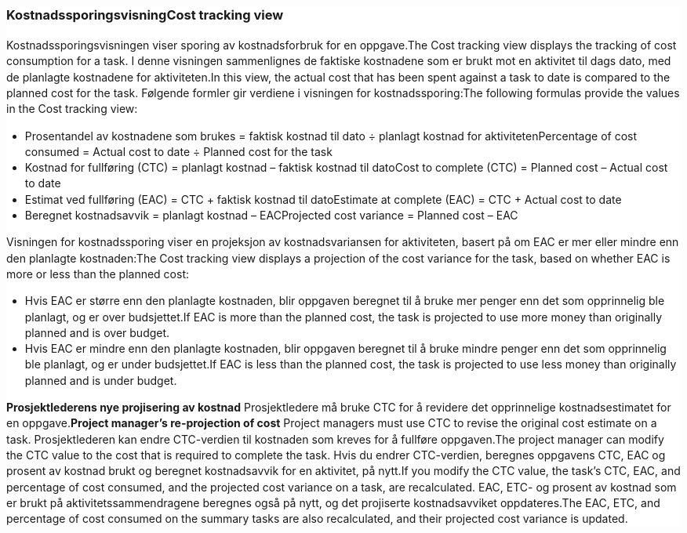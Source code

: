 ### <a name="cost-tracking-view"></a><span data-ttu-id="5e32b-271">Kostnadssporingsvisning</span><span class="sxs-lookup"><span data-stu-id="5e32b-271">Cost tracking view</span></span>

<span data-ttu-id="5e32b-272">Kostnadssporingsvisningen viser sporing av kostnadsforbruk for en oppgave.</span><span class="sxs-lookup"><span data-stu-id="5e32b-272">The Cost tracking view displays the tracking of cost consumption for a task.</span></span> <span data-ttu-id="5e32b-273">I denne visningen sammenlignes de faktiske kostnadene som er brukt mot en aktivitet til dags dato, med de planlagte kostnadene for aktiviteten.</span><span class="sxs-lookup"><span data-stu-id="5e32b-273">In this view, the actual cost that has been spent against a task to date is compared to the planned cost for the task.</span></span> <span data-ttu-id="5e32b-274">Følgende formler gir verdiene i visningen for kostnadssporing:</span><span class="sxs-lookup"><span data-stu-id="5e32b-274">The following formulas provide the values in the Cost tracking view:</span></span>

-   <span data-ttu-id="5e32b-275">Prosentandel av kostnadene som brukes = faktisk kostnad til dato ÷ planlagt kostnad for aktiviteten</span><span class="sxs-lookup"><span data-stu-id="5e32b-275">Percentage of cost consumed = Actual cost to date ÷ Planned cost for the task</span></span>
-   <span data-ttu-id="5e32b-276">Kostnad for fullføring (CTC) = planlagt kostnad – faktisk kostnad til dato</span><span class="sxs-lookup"><span data-stu-id="5e32b-276">Cost to complete (CTC) = Planned cost – Actual cost to date</span></span>
-   <span data-ttu-id="5e32b-277">Estimat ved fullføring (EAC) = CTC + faktisk kostnad til dato</span><span class="sxs-lookup"><span data-stu-id="5e32b-277">Estimate at complete (EAC) = CTC + Actual cost to date</span></span>
-   <span data-ttu-id="5e32b-278">Beregnet kostnadsavvik = planlagt kostnad – EAC</span><span class="sxs-lookup"><span data-stu-id="5e32b-278">Projected cost variance = Planned cost – EAC</span></span>

<span data-ttu-id="5e32b-279">Visningen for kostnadssporing viser en projeksjon av kostnadsvariansen for aktiviteten, basert på om EAC er mer eller mindre enn den planlagte kostnaden:</span><span class="sxs-lookup"><span data-stu-id="5e32b-279">The Cost tracking view displays a projection of the cost variance for the task, based on whether EAC is more or less than the planned cost:</span></span>

-   <span data-ttu-id="5e32b-280">Hvis EAC er større enn den planlagte kostnaden, blir oppgaven beregnet til å bruke mer penger enn det som opprinnelig ble planlagt, og er over budsjettet.</span><span class="sxs-lookup"><span data-stu-id="5e32b-280">If EAC is more than the planned cost, the task is projected to use more money than originally planned and is over budget.</span></span>
-   <span data-ttu-id="5e32b-281">Hvis EAC er mindre enn den planlagte kostnaden, blir oppgaven beregnet til å bruke mindre penger enn det som opprinnelig ble planlagt, og er under budsjettet.</span><span class="sxs-lookup"><span data-stu-id="5e32b-281">If EAC is less than the planned cost, the task is projected to use less money than originally planned and is under budget.</span></span>

<span data-ttu-id="5e32b-282">**Prosjektlederens nye projisering av kostnad** Prosjektledere må bruke CTC for å revidere det opprinnelige kostnadsestimatet for en oppgave.</span><span class="sxs-lookup"><span data-stu-id="5e32b-282">**Project manager’s re-projection of cost** Project managers must use CTC to revise the original cost estimate on a task.</span></span> <span data-ttu-id="5e32b-283">Prosjektlederen kan endre CTC-verdien til kostnaden som kreves for å fullføre oppgaven.</span><span class="sxs-lookup"><span data-stu-id="5e32b-283">The project manager can modify the CTC value to the cost that is required to complete the task.</span></span> <span data-ttu-id="5e32b-284">Hvis du endrer CTC-verdien, beregnes oppgavens CTC, EAC og prosent av kostnad brukt og beregnet kostnadsavvik for en aktivitet, på nytt.</span><span class="sxs-lookup"><span data-stu-id="5e32b-284">If you modify the CTC value, the task’s CTC, EAC, and percentage of cost consumed, and the projected cost variance on a task, are recalculated.</span></span> <span data-ttu-id="5e32b-285">EAC, ETC- og prosent av kostnad som er brukt på aktivitetssammendragene beregnes også på nytt, og det projiserte kostnadsavviket oppdateres.</span><span class="sxs-lookup"><span data-stu-id="5e32b-285">The EAC, ETC, and percentage of cost consumed on the summary tasks are also recalculated, and their projected cost variance is updated.</span></span> 
